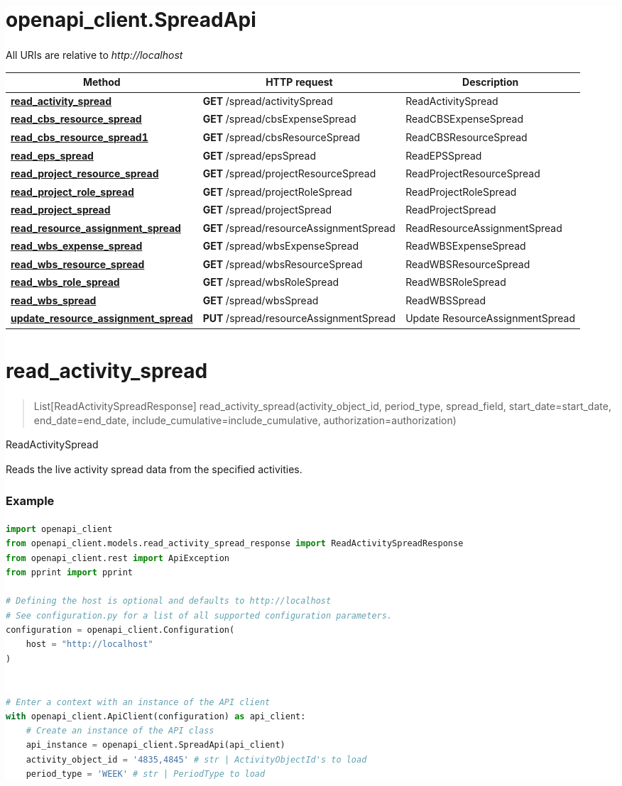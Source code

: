 # openapi_client.SpreadApi

All URIs are relative to *http://localhost*

Method | HTTP request | Description
------------- | ------------- | -------------
[**read_activity_spread**](SpreadApi.md#read_activity_spread) | **GET** /spread/activitySpread | ReadActivitySpread
[**read_cbs_resource_spread**](SpreadApi.md#read_cbs_resource_spread) | **GET** /spread/cbsExpenseSpread | ReadCBSExpenseSpread
[**read_cbs_resource_spread1**](SpreadApi.md#read_cbs_resource_spread1) | **GET** /spread/cbsResourceSpread | ReadCBSResourceSpread
[**read_eps_spread**](SpreadApi.md#read_eps_spread) | **GET** /spread/epsSpread | ReadEPSSpread
[**read_project_resource_spread**](SpreadApi.md#read_project_resource_spread) | **GET** /spread/projectResourceSpread | ReadProjectResourceSpread
[**read_project_role_spread**](SpreadApi.md#read_project_role_spread) | **GET** /spread/projectRoleSpread | ReadProjectRoleSpread
[**read_project_spread**](SpreadApi.md#read_project_spread) | **GET** /spread/projectSpread | ReadProjectSpread
[**read_resource_assignment_spread**](SpreadApi.md#read_resource_assignment_spread) | **GET** /spread/resourceAssignmentSpread | ReadResourceAssignmentSpread
[**read_wbs_expense_spread**](SpreadApi.md#read_wbs_expense_spread) | **GET** /spread/wbsExpenseSpread | ReadWBSExpenseSpread
[**read_wbs_resource_spread**](SpreadApi.md#read_wbs_resource_spread) | **GET** /spread/wbsResourceSpread | ReadWBSResourceSpread
[**read_wbs_role_spread**](SpreadApi.md#read_wbs_role_spread) | **GET** /spread/wbsRoleSpread | ReadWBSRoleSpread
[**read_wbs_spread**](SpreadApi.md#read_wbs_spread) | **GET** /spread/wbsSpread | ReadWBSSpread
[**update_resource_assignment_spread**](SpreadApi.md#update_resource_assignment_spread) | **PUT** /spread/resourceAssignmentSpread | Update ResourceAssignmentSpread


# **read_activity_spread**
> List[ReadActivitySpreadResponse] read_activity_spread(activity_object_id, period_type, spread_field, start_date=start_date, end_date=end_date, include_cumulative=include_cumulative, authorization=authorization)

ReadActivitySpread

Reads the live activity spread data from the specified activities.

### Example


```python
import openapi_client
from openapi_client.models.read_activity_spread_response import ReadActivitySpreadResponse
from openapi_client.rest import ApiException
from pprint import pprint

# Defining the host is optional and defaults to http://localhost
# See configuration.py for a list of all supported configuration parameters.
configuration = openapi_client.Configuration(
    host = "http://localhost"
)


# Enter a context with an instance of the API client
with openapi_client.ApiClient(configuration) as api_client:
    # Create an instance of the API class
    api_instance = openapi_client.SpreadApi(api_client)
    activity_object_id = '4835,4845' # str | ActivityObjectId's to load
    period_type = 'WEEK' # str | PeriodType to load
```